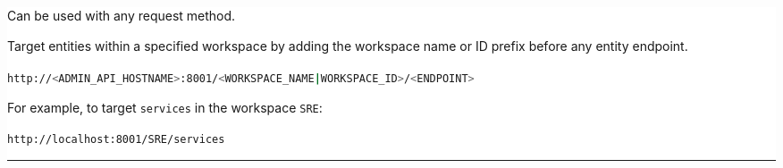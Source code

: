 Can be used with any request method.

Target entities within a specified workspace by adding the workspace name or ID prefix before any entity endpoint.

```sh
http://<ADMIN_API_HOSTNAME>:8001/<WORKSPACE_NAME|WORKSPACE_ID>/<ENDPOINT>
```

For example, to target `services` in the workspace `SRE`:

```sh
http://localhost:8001/SRE/services
```

---

[Admin API]: /gateway/{{page.kong_version}}/admin-api/
